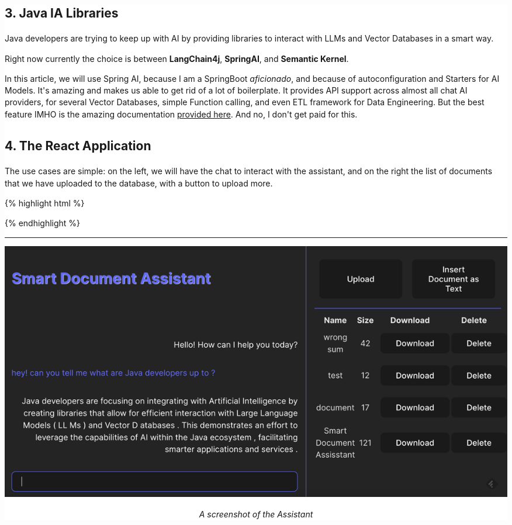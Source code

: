 ## 3. Java IA Libraries

Java developers are trying to keep up with AI by providing libraries 
to interact with LLMs and Vector Databases in a smart way. 

Right now currently the choice is between **LangChain4j**, **SpringAI**, and **Semantic Kernel**.

In this article, we will use Spring AI, because I am a SpringBoot _aficionado_, and because of 
autoconfiguration and Starters for AI Models. It's amazing and makes us able to get rid of a lot of boilerplate.
It provides API support across almost all chat AI providers, for several Vector Databases, 
simple Function calling, and even ETL framework for Data Engineering. 
But the best feature IMHO is the amazing documentation [provided here](https://docs.spring.io/spring-ai/reference/1.0-SNAPSHOT/index.html). And no, I don't get paid for this.

## 4. The React Application

The use cases are simple: on the left, we will have the chat to interact with the assistant, and on the right the list of documents
that we have uploaded to the database, with a button to upload more.

{% highlight html %}
<div className="app-container">
    <Chat/>
    <DocumentManager/>
</div>
{% endhighlight %}

---

<div align="center">
    <img src="/assets/rag-spring-ai/client_screenshot.png" style="content-visibility:auto" alt="client screenshot" loading="lazy" decoding="async">
</div>
<p style="text-align:center; font-style: italic;">A screenshot of the Assistant</p>
